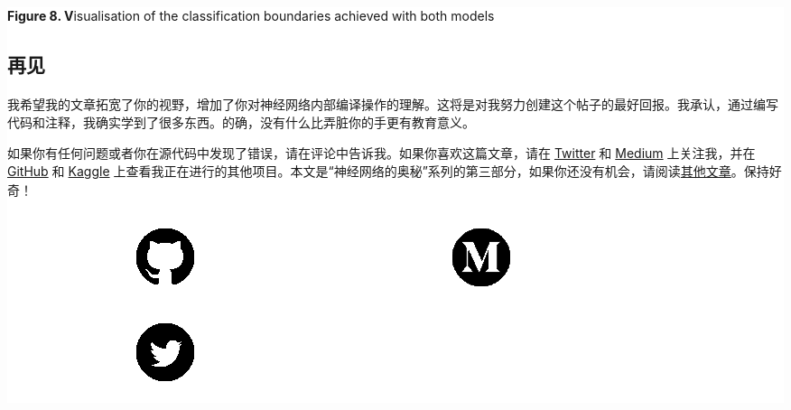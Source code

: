 **Figure 8\. V**isualisation of the classification boundaries achieved with both models

## 再见

我希望我的文章拓宽了你的视野，增加了你对神经网络内部编译操作的理解。这将是对我努力创建这个帖子的最好回报。我承认，通过编写代码和注释，我确实学到了很多东西。的确，没有什么比弄脏你的手更有教育意义。

如果你有任何问题或者你在源代码中发现了错误，请在评论中告诉我。如果你喜欢这篇文章，请在 [Twitter](https://twitter.com/PiotrSkalski92) 和 [Medium](https://medium.com/@piotr.skalski92) 上关注我，并在 [GitHub](https://github.com/SkalskiP) 和 [Kaggle](https://www.kaggle.com/skalskip) 上查看我正在进行的其他项目。本文是“神经网络的奥秘”系列的第三部分，如果你还没有机会，请阅读[其他文章](/preventing-deep-neural-network-from-overfitting-953458db800a)。保持好奇！

[![](img/1b80f8b538789fdbeec0bad521027727.png)](https://github.com/SkalskiP)[![](img/c5d4d5508df3e952143ebe77fc0893a2.png)](https://medium.com/@piotr.skalski92)[![](img/e021aa02e6fbeb6a9fccacc61f0a651d.png)](https://twitter.com/PiotrSkalski92)